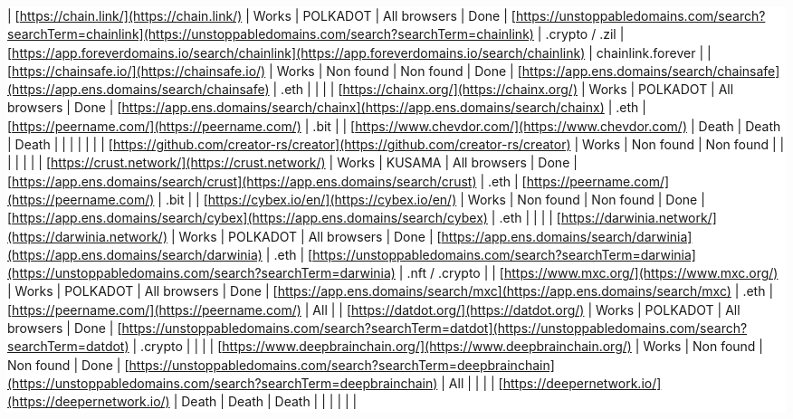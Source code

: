 | [https://chain.link/](https://chain.link/)                                                               | Works  | POLKADOT                | All browsers                       | Done         | [https://unstoppabledomains.com/search?searchTerm=chainlink](https://unstoppabledomains.com/search?searchTerm=chainlink)           | .crypto / .zil | [https://app.foreverdomains.io/search/chainlink](https://app.foreverdomains.io/search/chainlink)                                 | chainlink.forever |
| [https://chainsafe.io/](https://chainsafe.io/)                                                           | Works  | Non found               | Non found                          | Done         | [https://app.ens.domains/search/chainsafe](https://app.ens.domains/search/chainsafe)                                               | .eth           |                                                                                                                                  |                   |
| [https://chainx.org/](https://chainx.org/)                                                               | Works  | POLKADOT                | All browsers                       | Done         | [https://app.ens.domains/search/chainx](https://app.ens.domains/search/chainx)                                                     | .eth           | [https://peername.com/](https://peername.com/)                                                                                   | .bit              |
| [https://www.chevdor.com/](https://www.chevdor.com/)                                                     | Death  | Death                   | Death                              |              |                                                                                                                                    |                |                                                                                                                                  |                   |
| [https://github.com/creator-rs/creator](https://github.com/creator-rs/creator)                           | Works  | Non found               | Non found                          |              |                                                                                                                                    |                |                                                                                                                                  |                   |
| [https://crust.network/](https://crust.network/)                                                         | Works  | KUSAMA                  | All browsers                       | Done         | [https://app.ens.domains/search/crust](https://app.ens.domains/search/crust)                                                       | .eth           | [https://peername.com/](https://peername.com/)                                                                                   | .bit              |
| [https://cybex.io/en/](https://cybex.io/en/)                                                             | Works  | Non found               | Non found                          | Done         | [https://app.ens.domains/search/cybex](https://app.ens.domains/search/cybex)                                                       | .eth           |                                                                                                                                  |                   |
| [https://darwinia.network/](https://darwinia.network/)                                                   | Works  | POLKADOT                | All browsers                       | Done         | [https://app.ens.domains/search/darwinia](https://app.ens.domains/search/darwinia)                                                 | .eth           | [https://unstoppabledomains.com/search?searchTerm=darwinia](https://unstoppabledomains.com/search?searchTerm=darwinia)           | .nft / .crypto    |
| [https://www.mxc.org/](https://www.mxc.org/)                                                             | Works  | POLKADOT                | All browsers                       | Done         | [https://app.ens.domains/search/mxc](https://app.ens.domains/search/mxc)                                                           | .eth           | [https://peername.com/](https://peername.com/)                                                                                   | All               |
| [https://datdot.org/](https://datdot.org/)                                                               | Works  | POLKADOT                | All browsers                       | Done         | [https://unstoppabledomains.com/search?searchTerm=datdot](https://unstoppabledomains.com/search?searchTerm=datdot)                 | .crypto        |                                                                                                                                  |                   |
| [https://www.deepbrainchain.org/](https://www.deepbrainchain.org/)                                       | Works  | Non found               | Non found                          | Done         | [https://unstoppabledomains.com/search?searchTerm=deepbrainchain](https://unstoppabledomains.com/search?searchTerm=deepbrainchain) | All            |                                                                                                                                  |                   |
| [https://deepernetwork.io/](https://deepernetwork.io/)                                                   | Death  | Death                   | Death                              |              |                                                                                                                                    |                |                                                                                                                                  |                   |